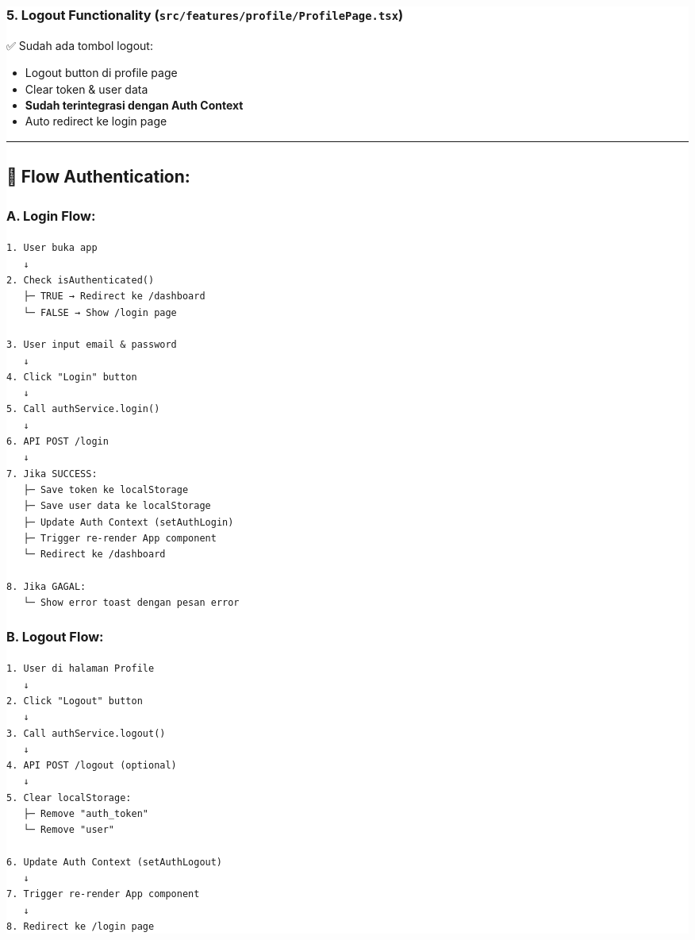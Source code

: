 ### **5. Logout Functionality** (`src/features/profile/ProfilePage.tsx`)

✅ Sudah ada tombol logout:

- Logout button di profile page
- Clear token & user data
- **Sudah terintegrasi dengan Auth Context**
- Auto redirect ke login page

---

## 🔄 **Flow Authentication:**

### **A. Login Flow:**

```
1. User buka app
   ↓
2. Check isAuthenticated()
   ├─ TRUE → Redirect ke /dashboard
   └─ FALSE → Show /login page

3. User input email & password
   ↓
4. Click "Login" button
   ↓
5. Call authService.login()
   ↓
6. API POST /login
   ↓
7. Jika SUCCESS:
   ├─ Save token ke localStorage
   ├─ Save user data ke localStorage
   ├─ Update Auth Context (setAuthLogin)
   ├─ Trigger re-render App component
   └─ Redirect ke /dashboard

8. Jika GAGAL:
   └─ Show error toast dengan pesan error
```

### **B. Logout Flow:**

```
1. User di halaman Profile
   ↓
2. Click "Logout" button
   ↓
3. Call authService.logout()
   ↓
4. API POST /logout (optional)
   ↓
5. Clear localStorage:
   ├─ Remove "auth_token"
   └─ Remove "user"

6. Update Auth Context (setAuthLogout)
   ↓
7. Trigger re-render App component
   ↓
8. Redirect ke /login page
```
